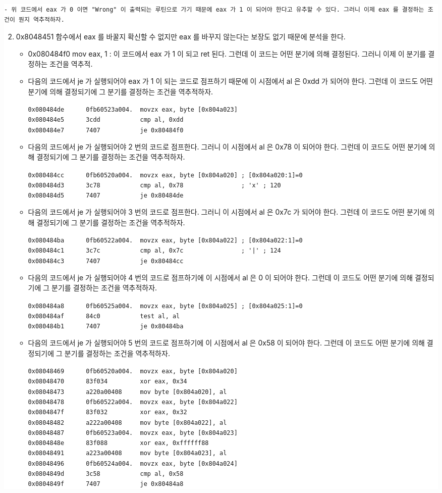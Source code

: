     - 위 코드에서 eax 가 0 이면 "Wrong" 이 출력되는 루틴으로 가기 때문에 eax 가 1 이 되어야 한다고 유추할 수 있다. 그러니 이제 eax 를 결정하는 조건이 뭔지 역추적하자. 

2. 0x8048451 함수에서 eax 를 바꿀지 확신할 수 없지만 eax 를 바꾸지 않는다는 보장도 없기 때문에 분석을 한다. 

    - 0x080484f0      mov eax, 1 : 이 코드에서 eax 가 1 이 되고 ret 된다. 그런데 이 코드는 어떤 분기에 의해 결정된다. 그러니 이제 이 분기를 결정하는 조건을 역추적. 

    - 다음의 코드에서 je 가 실행되어야 eax 가 1 이 되는 코드로 점프하기 때문에 이 시점에서 al 은 0xdd 가 되어야 한다. 그런데 이 코드도 어떤 분기에 의해 결정되기에 그 분기를 결정하는 조건을 역추적하자. 

      ```assembly
      0x080484de      0fb60523a004.  movzx eax, byte [0x804a023] 
      0x080484e5      3cdd           cmp al, 0xdd
      0x080484e7      7407           je 0x80484f0
      ```

    - 다음의 코드에서 je 가 실행되어야 2 번의 코드로 점프한다. 그러니 이 시점에서 al 은 0x78 이 되어야 한다. 그런데 이 코드도 어떤 분기에 의해 결정되기에 그 분기를 결정하는 조건을 역추적하자. 

      ```assembly
      0x080484cc      0fb60520a004.  movzx eax, byte [0x804a020] ; [0x804a020:1]=0
      0x080484d3      3c78           cmp al, 0x78                ; 'x' ; 120
      0x080484d5      7407           je 0x80484de
      ```

    - 다음의 코드에서 je 가 실행되어야 3 번의 코드로 점프한다. 그러니 이 시점에서 al 은 0x7c 가 되어야 한다. 그런데 이 코드도 어떤 분기에 의해 결정되기에 그 분기를 결정하는 조건을 역추적하자. 

      ```assembly
      0x080484ba      0fb60522a004.  movzx eax, byte [0x804a022] ; [0x804a022:1]=0
      0x080484c1      3c7c           cmp al, 0x7c                ; '|' ; 124
      0x080484c3      7407           je 0x80484cc
      ```

    - 다음의 코드에서 je 가 실행되어야 4 번의 코드로 점프하기에 이 시점에서 al 은 0 이 되어야 한다. 그런데 이 코드도 어떤 분기에 의해 결정되기에 그 분기를 결정하는 조건을 역추적하자. 

      ```assembly
      0x080484a8      0fb60525a004.  movzx eax, byte [0x804a025] ; [0x804a025:1]=0
      0x080484af      84c0           test al, al
      0x080484b1      7407           je 0x80484ba
      ```

    - 다음의 코드에서 je 가 실행되어야 5 번의 코드로 점프하기에 이 시점에서 al 은 0x58 이 되어야 한다. 그런데 이 코드도 어떤 분기에 의해 결정되기에 그 분기를 결정하는 조건을 역추적하자. 

      ```assembly
      0x08048469      0fb60520a004.  movzx eax, byte [0x804a020] 
      0x08048470      83f034         xor eax, 0x34
      0x08048473      a220a00408     mov byte [0x804a020], al    
      0x08048478      0fb60522a004.  movzx eax, byte [0x804a022] 
      0x0804847f      83f032         xor eax, 0x32
      0x08048482      a222a00408     mov byte [0x804a022], al    
      0x08048487      0fb60523a004.  movzx eax, byte [0x804a023] 
      0x0804848e      83f088         xor eax, 0xffffff88
      0x08048491      a223a00408     mov byte [0x804a023], al    
      0x08048496      0fb60524a004.  movzx eax, byte [0x804a024] 
      0x0804849d      3c58           cmp al, 0x58                
      0x0804849f      7407           je 0x80484a8
      ```
   